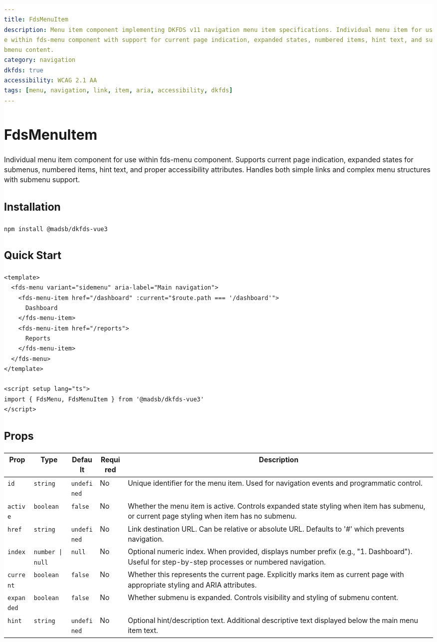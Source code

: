 ```yaml
---
title: FdsMenuItem
description: Menu item component implementing DKFDS v11 navigation menu item specifications. Individual menu item for use within fds-menu component with support for current page indication, expanded states, numbered items, hint text, and submenu content.
category: navigation
dkfds: true
accessibility: WCAG 2.1 AA
tags: [menu, navigation, link, item, aria, accessibility, dkfds]
---
```


# FdsMenuItem

Individual menu item component for use within fds-menu component. Supports current page indication, expanded states for submenus, numbered items, hint text, and proper accessibility attributes. Handles both simple links and complex menu structures with submenu support.

## Installation

```bash
npm install @madsb/dkfds-vue3
```

## Quick Start

```vue
<template>
  <fds-menu variant="sidemenu" aria-label="Main navigation">
    <fds-menu-item href="/dashboard" :current="$route.path === '/dashboard'">
      Dashboard
    </fds-menu-item>
    <fds-menu-item href="/reports">
      Reports
    </fds-menu-item>
  </fds-menu>
</template>

<script setup lang="ts">
import { FdsMenu, FdsMenuItem } from '@madsb/dkfds-vue3'
</script>
```

## Props

| Prop | Type | Default | Required | Description |
|------|------|---------|----------|-------------|
| `id` | `string` | `undefined` | No | Unique identifier for the menu item. Used for navigation events and programmatic control. |
| `active` | `boolean` | `false` | No | Whether the menu item is active. Controls expanded state styling when item has submenu, or current page styling when item has no submenu. |
| `href` | `string` | `undefined` | No | Link destination URL. Can be relative or absolute URL. Defaults to '#' which prevents navigation. |
| `index` | `number \| null` | `null` | No | Optional numeric index. When provided, displays number prefix (e.g., "1. Dashboard"). Useful for step-by-step processes or numbered navigation. |
| `current` | `boolean` | `false` | No | Whether this represents the current page. Explicitly marks item as current page with appropriate styling and ARIA attributes. |
| `expanded` | `boolean` | `false` | No | Whether submenu is expanded. Controls visibility and styling of submenu content. |
| `hint` | `string` | `undefined` | No | Optional hint/description text. Additional descriptive text displayed below the main menu item text. |
